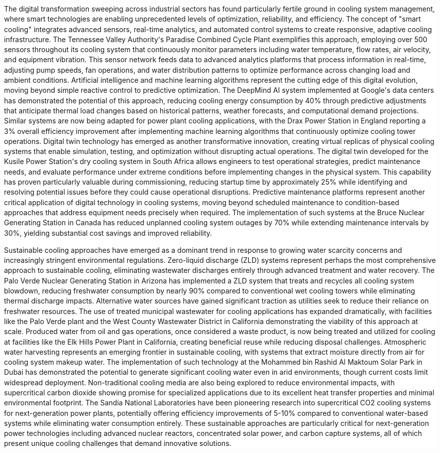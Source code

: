 The digital transformation sweeping across industrial sectors has found particularly fertile ground in cooling system management, where smart technologies are enabling unprecedented levels of optimization, reliability, and efficiency. The concept of "smart cooling" integrates advanced sensors, real-time analytics, and automated control systems to create responsive, adaptive cooling infrastructure. The Tennessee Valley Authority's Paradise Combined Cycle Plant exemplifies this approach, employing over 500 sensors throughout its cooling system that continuously monitor parameters including water temperature, flow rates, air velocity, and equipment vibration. This sensor network feeds data to advanced analytics platforms that process information in real-time, adjusting pump speeds, fan operations, and water distribution patterns to optimize performance across changing load and ambient conditions. Artificial intelligence and machine learning algorithms represent the cutting edge of this digital evolution, moving beyond simple reactive control to predictive optimization. The DeepMind AI system implemented at Google's data centers has demonstrated the potential of this approach, reducing cooling energy consumption by 40% through predictive adjustments that anticipate thermal load changes based on historical patterns, weather forecasts, and computational demand projections. Similar systems are now being adapted for power plant cooling applications, with the Drax Power Station in England reporting a 3% overall efficiency improvement after implementing machine learning algorithms that continuously optimize cooling tower operations. Digital twin technology has emerged as another transformative innovation, creating virtual replicas of physical cooling systems that enable simulation, testing, and optimization without disrupting actual operations. The digital twin developed for the Kusile Power Station's dry cooling system in South Africa allows engineers to test operational strategies, predict maintenance needs, and evaluate performance under extreme conditions before implementing changes in the physical system. This capability has proven particularly valuable during commissioning, reducing startup time by approximately 25% while identifying and resolving potential issues before they could cause operational disruptions. Predictive maintenance platforms represent another critical application of digital technology in cooling systems, moving beyond scheduled maintenance to condition-based approaches that address equipment needs precisely when required. The implementation of such systems at the Bruce Nuclear Generating Station in Canada has reduced unplanned cooling system outages by 70% while extending maintenance intervals by 30%, yielding substantial cost savings and improved reliability.

Sustainable cooling approaches have emerged as a dominant trend in response to growing water scarcity concerns and increasingly stringent environmental regulations. Zero-liquid discharge (ZLD) systems represent perhaps the most comprehensive approach to sustainable cooling, eliminating wastewater discharges entirely through advanced treatment and water recovery. The Palo Verde Nuclear Generating Station in Arizona has implemented a ZLD system that treats and recycles all cooling system blowdown, reducing freshwater consumption by nearly 90% compared to conventional wet cooling towers while eliminating thermal discharge impacts. Alternative water sources have gained significant traction as utilities seek to reduce their reliance on freshwater resources. The use of treated municipal wastewater for cooling applications has expanded dramatically, with facilities like the Palo Verde plant and the West County Wastewater District in California demonstrating the viability of this approach at scale. Produced water from oil and gas operations, once considered a waste product, is now being treated and utilized for cooling at facilities like the Elk Hills Power Plant in California, creating beneficial reuse while reducing disposal challenges. Atmospheric water harvesting represents an emerging frontier in sustainable cooling, with systems that extract moisture directly from air for cooling system makeup water. The implementation of such technology at the Mohammed bin Rashid Al Maktoum Solar Park in Dubai has demonstrated the potential to generate significant cooling water even in arid environments, though current costs limit widespread deployment. Non-traditional cooling media are also being explored to reduce environmental impacts, with supercritical carbon dioxide showing promise for specialized applications due to its excellent heat transfer properties and minimal environmental footprint. The Sandia National Laboratories have been pioneering research into supercritical CO2 cooling systems for next-generation power plants, potentially offering efficiency improvements of 5-10% compared to conventional water-based systems while eliminating water consumption entirely. These sustainable approaches are particularly critical for next-generation power technologies including advanced nuclear reactors, concentrated solar power, and carbon capture systems, all of which present unique cooling challenges that demand innovative solutions.
